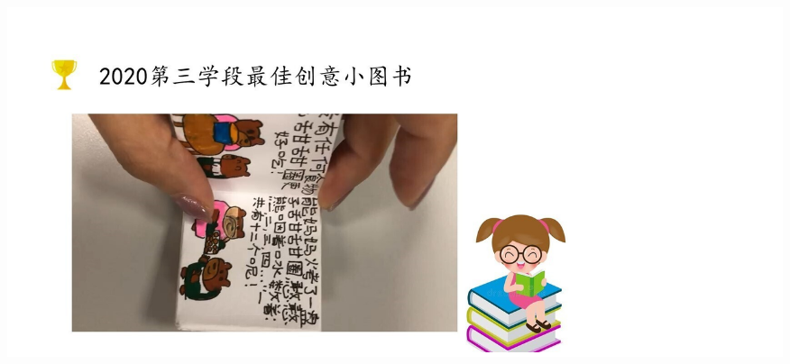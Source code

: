 </body>

<br>

<style>  
img {  
  display: block;  
  margin-left: auto;  
  margin-right: auto;  
}  
</style>  
<body><img src="/images/Slide_7.jpeg" alt="School " style="width:75%;">  
  
</body>

<br>

<style>  
img {  
  display: block;  
  margin-left: auto;  
  margin-right: auto;  
}  
</style>  